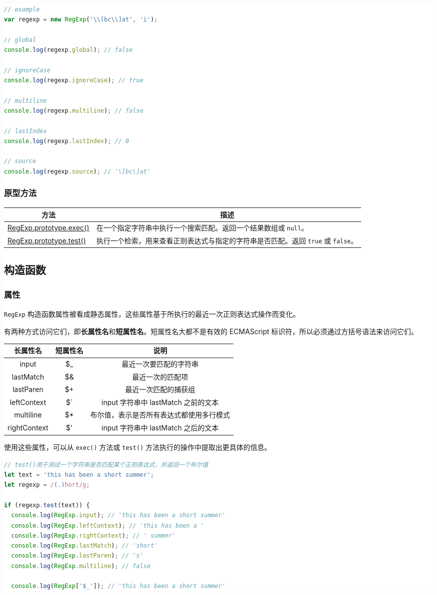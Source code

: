 ```js
// example
var regexp = new RegExp('\\[bc\\]at', 'i');

// global
console.log(regexp.global); // false

// ignoreCase
console.log(regexp.ignoreCase); // true

// multiline
console.log(regexp.multiline); // false

// lastIndex
console.log(regexp.lastIndex); // 0

// source
console.log(regexp.source); // '\[bc\]at'
```

### 原型方法

| 方法                                                                       | 描述                                                                             |
| -------------------------------------------------------------------------- | -------------------------------------------------------------------------------- |
| [RegExp.prototype.exec()](properties-of-the-regexp-prototype-objects/exec) | 在一个指定字符串中执行一个搜索匹配。返回一个结果数组或 `null`。                  |
| [RegExp.prototype.test()](properties-of-the-regexp-prototype-objects/test) | 执行一个检索，用来查看正则表达式与指定的字符串是否匹配。返回 `true` 或 `false`。 |

## 构造函数

### 属性

`RegExp` 构造函数属性被看成静态属性，这些属性基于所执行的最近一次正则表达式操作而变化。

有两种方式访问它们，即**长属性名**和**短属性名**。短属性名大都不是有效的 ECMAScript 标识符，所以必须通过方括号语法来访问它们。

|   长属性名   | 短属性名 |                   说明                   |
| :----------: | :------: | :--------------------------------------: |
|    input     |   \$\_   |          最近一次要匹配的字符串          |
|  lastMatch   |   \$&    |             最近一次的匹配项             |
|  lastParen   |   \$+    |           最近一次匹配的捕获组           |
| leftContext  |   \$`    |   input 字符串中 lastMatch 之前的文本    |
|  multiline   |   \$\*   | 布尔值，表示是否所有表达式都使用多行模式 |
| rightContext |   \$'    |   input 字符串中 lastMatch 之后的文本    |

使用这些属性，可以从 `exec()` 方法或 `test()` 方法执行的操作中提取出更具体的信息。

```js
// test()用于测试一个字符串是否匹配某个正则表达式，并返回一个布尔值
let text = 'this has been a short summer';
let regexp = /(.)hort/g;

if (regexp.test(text)) {
  console.log(RegExp.input); // 'this has been a short summer'
  console.log(RegExp.leftContext); // 'this has been a '
  console.log(RegExp.rightContext); // ' summer'
  console.log(RegExp.lastMatch); // 'short'
  console.log(RegExp.lastParen); // 's'
  console.log(RegExp.multiline); // false

  console.log(RegExp['$_']); // 'this has been a short summer'
```